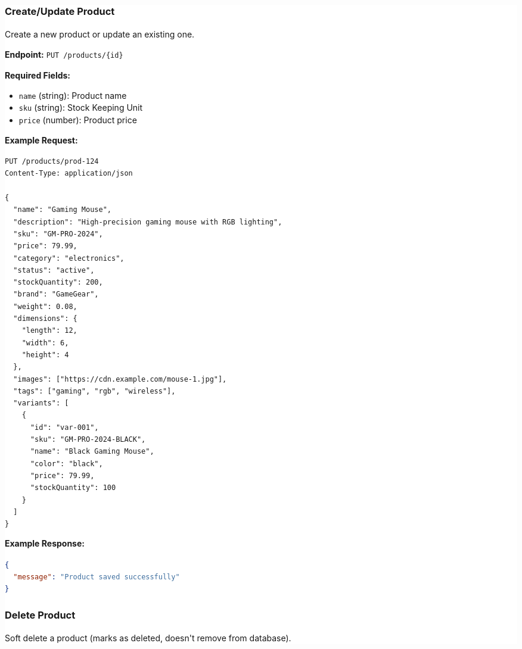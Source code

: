 ### Create/Update Product
Create a new product or update an existing one.

**Endpoint:** `PUT /products/{id}`

**Required Fields:**
- `name` (string): Product name
- `sku` (string): Stock Keeping Unit
- `price` (number): Product price

**Example Request:**
```http
PUT /products/prod-124
Content-Type: application/json

{
  "name": "Gaming Mouse",
  "description": "High-precision gaming mouse with RGB lighting",
  "sku": "GM-PRO-2024",
  "price": 79.99,
  "category": "electronics",
  "status": "active",
  "stockQuantity": 200,
  "brand": "GameGear",
  "weight": 0.08,
  "dimensions": {
    "length": 12,
    "width": 6,
    "height": 4
  },
  "images": ["https://cdn.example.com/mouse-1.jpg"],
  "tags": ["gaming", "rgb", "wireless"],
  "variants": [
    {
      "id": "var-001",
      "sku": "GM-PRO-2024-BLACK",
      "name": "Black Gaming Mouse",
      "color": "black",
      "price": 79.99,
      "stockQuantity": 100
    }
  ]
}
```

**Example Response:**
```json
{
  "message": "Product saved successfully"
}
```

### Delete Product
Soft delete a product (marks as deleted, doesn't remove from database).
